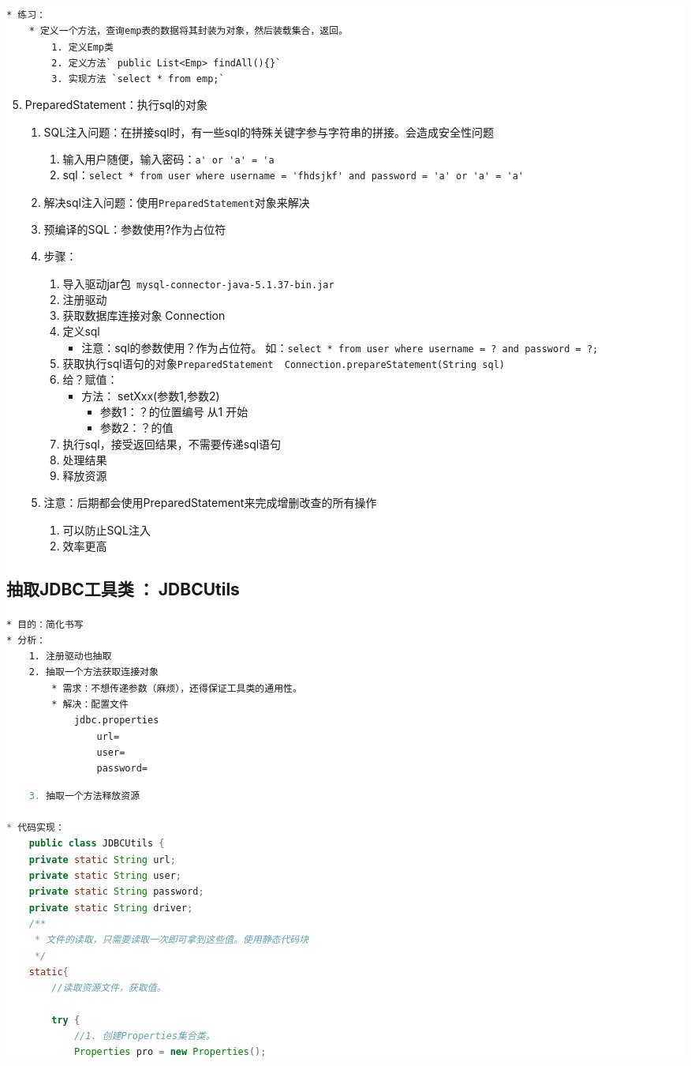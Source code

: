 		
	* 练习：
		* 定义一个方法，查询emp表的数据将其封装为对象，然后装载集合，返回。
			1. 定义Emp类
			2. 定义方法` public List<Emp> findAll(){}`
			3. 实现方法 `select * from emp;`
	
5. PreparedStatement：执行sql的对象
	1. SQL注入问题：在拼接sql时，有一些sql的特殊关键字参与字符串的拼接。会造成安全性问题
		1. 输入用户随便，输入密码：`a' or 'a' = 'a`
		2. sql：`select * from user where username = 'fhdsjkf' and password = 'a' or 'a' = 'a' `

	2. 解决sql注入问题：使用`PreparedStatement`对象来解决
	3. 预编译的SQL：参数使用?作为占位符
	4. 步骤：
		1. 导入驱动jar包` mysql-connector-java-5.1.37-bin.jar`
		2. 注册驱动
		3. 获取数据库连接对象 Connection
		4. 定义sql
			* 注意：sql的参数使用？作为占位符。 如：`select * from user where username = ? and password = ?;`
		5. 获取执行sql语句的对象` PreparedStatement  Connection.prepareStatement(String sql) `
		6. 给？赋值：
			* 方法： setXxx(参数1,参数2)
				* 参数1：？的位置编号 从1 开始
				* 参数2：？的值
		7. 执行sql，接受返回结果，不需要传递sql语句
		8. 处理结果
		9. 释放资源

	5. 注意：后期都会使用PreparedStatement来完成增删改查的所有操作
		1. 可以防止SQL注入
		2. 效率更高

## 抽取JDBC工具类 ： JDBCUtils

	* 目的：简化书写
	* 分析：
		1. 注册驱动也抽取
		2. 抽取一个方法获取连接对象
			* 需求：不想传递参数（麻烦），还得保证工具类的通用性。
			* 解决：配置文件
				jdbc.properties
					url=
					user=
					password=


```java
	3. 抽取一个方法释放资源

* 代码实现：
	public class JDBCUtils {
    private static String url;
    private static String user;
    private static String password;
    private static String driver;
    /**
     * 文件的读取，只需要读取一次即可拿到这些值。使用静态代码块
     */
    static{
        //读取资源文件，获取值。

        try {
            //1. 创建Properties集合类。
            Properties pro = new Properties();

```